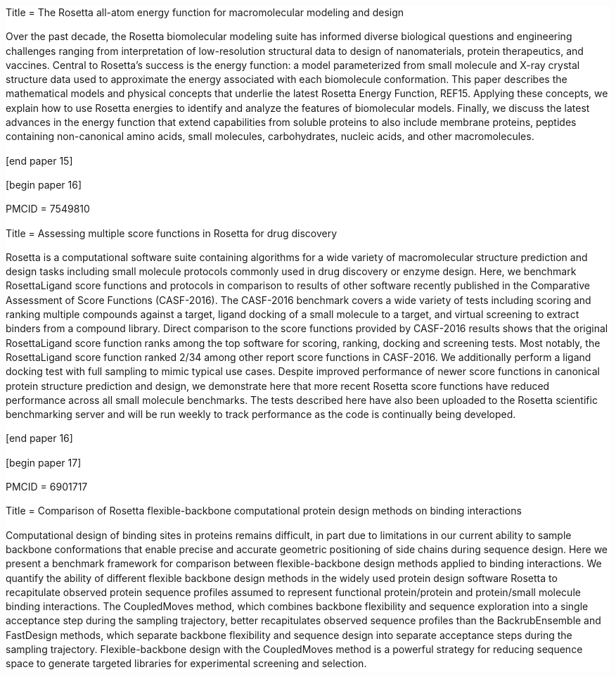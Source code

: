 Title = The Rosetta all-atom energy function for macromolecular modeling and design

Over the past decade, the Rosetta biomolecular modeling suite has informed diverse biological questions and engineering challenges ranging from interpretation of low-resolution structural data to design of nanomaterials, protein therapeutics, and vaccines. Central to Rosetta’s success is the energy function: a model parameterized from small molecule and X-ray crystal structure data used to approximate the energy associated with each biomolecule conformation. This paper describes the mathematical models and physical concepts that underlie the latest Rosetta Energy Function, REF15. Applying these concepts, we explain how to use Rosetta energies to identify and analyze the features of biomolecular models. Finally, we discuss the latest advances in the energy function that extend capabilities from soluble proteins to also include membrane proteins, peptides containing non-canonical amino acids, small molecules, carbohydrates, nucleic acids, and other macromolecules.

[end paper 15]

[begin paper 16]

PMCID = 7549810

Title = Assessing multiple score functions in Rosetta for drug discovery

Rosetta is a computational software suite containing algorithms for a wide variety of macromolecular structure prediction and design tasks including small molecule protocols commonly used in drug discovery or enzyme design. Here, we benchmark RosettaLigand score functions and protocols in comparison to results of other software recently published in the Comparative Assessment of Score Functions (CASF-2016). The CASF-2016 benchmark covers a wide variety of tests including scoring and ranking multiple compounds against a target, ligand docking of a small molecule to a target, and virtual screening to extract binders from a compound library. Direct comparison to the score functions provided by CASF-2016 results shows that the original RosettaLigand score function ranks among the top software for scoring, ranking, docking and screening tests. Most notably, the RosettaLigand score function ranked 2/34 among other report score functions in CASF-2016. We additionally perform a ligand docking test with full sampling to mimic typical use cases. Despite improved performance of newer score functions in canonical protein structure prediction and design, we demonstrate here that more recent Rosetta score functions have reduced performance across all small molecule benchmarks. The tests described here have also been uploaded to the Rosetta scientific benchmarking server and will be run weekly to track performance as the code is continually being developed.

[end paper 16]

[begin paper 17]

PMCID = 6901717

Title = Comparison of Rosetta flexible-backbone computational protein design methods on binding interactions

Computational design of binding sites in proteins remains difficult, in part due to limitations in our current ability to sample backbone conformations that enable precise and accurate geometric positioning of side chains during sequence design. Here we present a benchmark framework for comparison between flexible-backbone design methods applied to binding interactions. We quantify the ability of different flexible backbone design methods in the widely used protein design software Rosetta to recapitulate observed protein sequence profiles assumed to represent functional protein/protein and protein/small molecule binding interactions. The CoupledMoves method, which combines backbone flexibility and sequence exploration into a single acceptance step during the sampling trajectory, better recapitulates observed sequence profiles than the BackrubEnsemble and FastDesign methods, which separate backbone flexibility and sequence design into separate acceptance steps during the sampling trajectory. Flexible-backbone design with the CoupledMoves method is a powerful strategy for reducing sequence space to generate targeted libraries for experimental screening and selection.
